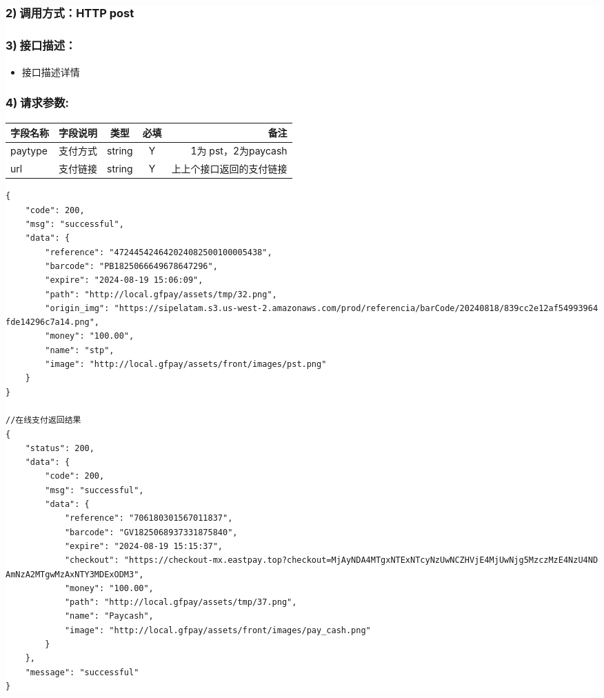 ### 2) 调用方式：HTTP post

### 3) 接口描述：
* 接口描述详情

### 4) 请求参数:

| 字段名称 | 字段说明  |   类型   | 必填 |        备注 |
|---|:-----:|:------:|:--:|----------:|
| paytype | 支付方式  | string | Y  |        1为 pst，2为paycash |
| url | 支付链接  | string | Y  |        上上个接口返回的支付链接 |
```
{
    "code": 200,
    "msg": "successful",
    "data": {
        "reference": "472445424642024082500100005438",
        "barcode": "PB1825066649678647296",
        "expire": "2024-08-19 15:06:09",
        "path": "http://local.gfpay/assets/tmp/32.png",
        "origin_img": "https://sipelatam.s3.us-west-2.amazonaws.com/prod/referencia/barCode/20240818/839cc2e12af54993964fde14296c7a14.png",
        "money": "100.00",
        "name": "stp",
        "image": "http://local.gfpay/assets/front/images/pst.png"
    }
}

//在线支付返回结果
{
    "status": 200,
    "data": {
        "code": 200,
        "msg": "successful",
        "data": {
            "reference": "706180301567011837",
            "barcode": "GV1825068937331875840",
            "expire": "2024-08-19 15:15:37",
            "checkout": "https://checkout-mx.eastpay.top?checkout=MjAyNDA4MTgxNTExNTcyNzUwNCZHVjE4MjUwNjg5MzczMzE4NzU4NDAmNzA2MTgwMzAxNTY3MDExODM3",
            "money": "100.00",
            "path": "http://local.gfpay/assets/tmp/37.png",
            "name": "Paycash",
            "image": "http://local.gfpay/assets/front/images/pay_cash.png"
        }
    },
    "message": "successful"
}
```
